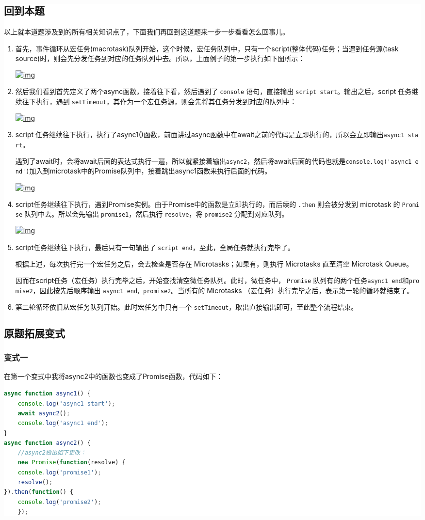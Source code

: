

## 回到本题

以上就本道题涉及到的所有相关知识点了，下面我们再回到这道题来一步一步看看怎么回事儿。

1. 首先，事件循环从宏任务(macrotask)队列开始，这个时候，宏任务队列中，只有一个script(整体代码)任务；当遇到任务源(task source)时，则会先分发任务到对应的任务队列中去。所以，上面例子的第一步执行如下图所示：

   [![img](https://camo.githubusercontent.com/15b3ae9733b0b5b6a144f519396ff88eaeca40fb/68747470733a2f2f692e6c6f6c692e6e65742f323031392f30322f30382f356335643639623432316166332e706e67)](https://camo.githubusercontent.com/15b3ae9733b0b5b6a144f519396ff88eaeca40fb/68747470733a2f2f692e6c6f6c692e6e65742f323031392f30322f30382f356335643639623432316166332e706e67)

2. 然后我们看到首先定义了两个async函数，接着往下看，然后遇到了 `console` 语句，直接输出 `script start`。输出之后，script 任务继续往下执行，遇到 `setTimeout`，其作为一个宏任务源，则会先将其任务分发到对应的队列中：

   [![img](https://camo.githubusercontent.com/0a6e6cd2cc52d18a0f97ec01659058e830305a45/68747470733a2f2f692e6c6f6c692e6e65742f323031392f30322f30382f356335643639623432353530612e706e67)](https://camo.githubusercontent.com/0a6e6cd2cc52d18a0f97ec01659058e830305a45/68747470733a2f2f692e6c6f6c692e6e65742f323031392f30322f30382f356335643639623432353530612e706e67)

3. script 任务继续往下执行，执行了async1()函数，前面讲过async函数中在await之前的代码是立即执行的，所以会立即输出`async1 start`。

   遇到了await时，会将await后面的表达式执行一遍，所以就紧接着输出`async2`，然后将await后面的代码也就是`console.log('async1 end')`加入到microtask中的Promise队列中，接着跳出async1函数来执行后面的代码。

   [![img](https://camo.githubusercontent.com/93ec5469b0846f0f161641fc718005dbe994d190/68747470733a2f2f692e6c6f6c692e6e65742f323031392f30322f31382f356336616435383333376165642e706e67)](https://camo.githubusercontent.com/93ec5469b0846f0f161641fc718005dbe994d190/68747470733a2f2f692e6c6f6c692e6e65742f323031392f30322f31382f356336616435383333376165642e706e67)

4. script任务继续往下执行，遇到Promise实例。由于Promise中的函数是立即执行的，而后续的 `.then` 则会被分发到 microtask 的 `Promise` 队列中去。所以会先输出 `promise1`，然后执行 `resolve`，将 `promise2` 分配到对应队列。

   [![img](https://camo.githubusercontent.com/6f617a237607ce7a71fabcab61d2952a8b412205/68747470733a2f2f692e6c6f6c692e6e65742f323031392f30322f31382f356336616435383334376135652e706e67)](https://camo.githubusercontent.com/6f617a237607ce7a71fabcab61d2952a8b412205/68747470733a2f2f692e6c6f6c692e6e65742f323031392f30322f31382f356336616435383334376135652e706e67)

5. script任务继续往下执行，最后只有一句输出了 `script end`，至此，全局任务就执行完毕了。

   根据上述，每次执行完一个宏任务之后，会去检查是否存在 Microtasks；如果有，则执行 Microtasks 直至清空 Microtask Queue。

   因而在script任务（宏任务）执行完毕之后，开始查找清空微任务队列。此时，微任务中， `Promise` 队列有的两个任务`async1 end`和`promise2`，因此按先后顺序输出 `async1 end，promise2`。当所有的 Microtasks （宏任务）执行完毕之后，表示第一轮的循环就结束了。

6. 第二轮循环依旧从宏任务队列开始。此时宏任务中只有一个 `setTimeout`，取出直接输出即可，至此整个流程结束。



## 原题拓展变式

### 变式一

在第一个变式中我将async2中的函数也变成了Promise函数，代码如下：

```js
async function async1() {
    console.log('async1 start');
    await async2();
    console.log('async1 end');
}
async function async2() {
    //async2做出如下更改：
    new Promise(function(resolve) {
    console.log('promise1');
    resolve();
}).then(function() {
    console.log('promise2');
    });
```